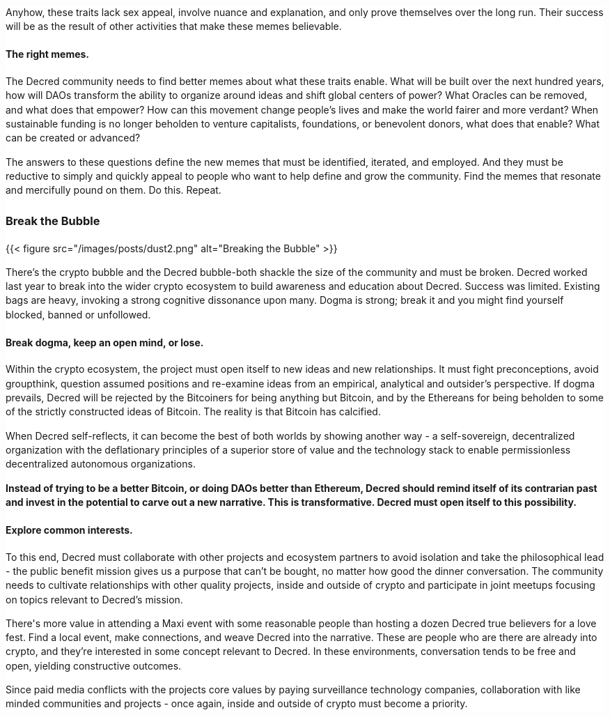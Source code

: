Anyhow, these traits lack sex appeal, involve nuance and explanation, and only prove themselves over the long run. Their success will be as the result of other activities that make these memes believable.

#### The right memes.
The Decred community needs to find better memes about what these traits enable. What will be built over the next hundred years, how will DAOs transform the ability to organize around ideas and shift global centers of power? What Oracles can be removed, and what does that empower? How can this movement change people’s lives and make the world fairer and more verdant? When sustainable funding is no longer beholden to venture capitalists, foundations, or benevolent donors, what does that enable? What can be created or advanced?

The answers to these questions define the new memes that must be identified, iterated, and employed. And they must be reductive to simply and quickly appeal to people who want to help define and grow the community. Find the memes that resonate and mercifully pound on them. Do this. Repeat.


### Break the Bubble

{{< figure src="/images/posts/dust2.png" alt="Breaking the Bubble" >}}  

There’s the crypto bubble and the Decred bubble-both shackle the size of the community and must be broken. Decred worked last year to break into the wider crypto ecosystem to build awareness and education about Decred. Success was limited. Existing bags are heavy, invoking a strong cognitive dissonance upon many. Dogma is strong; break it and you might find yourself blocked, banned or unfollowed.

#### Break dogma, keep an open mind, or lose.
Within the crypto ecosystem, the project must open itself to new ideas and new relationships. It must fight preconceptions, avoid groupthink, question assumed positions and re-examine ideas from an empirical, analytical and outsider’s perspective. If dogma prevails, Decred will be rejected by the Bitcoiners for being anything but Bitcoin, and by the Ethereans for being beholden to some of the strictly constructed ideas of Bitcoin. The reality is that Bitcoin has calcified.

When Decred self-reflects, it can become the best of both worlds by showing another way -   a self-sovereign, decentralized organization with the deflationary principles of a superior store of value and the technology stack to enable permissionless decentralized autonomous organizations.

**Instead of trying to be a better Bitcoin, or doing DAOs better than Ethereum, Decred should remind itself of its contrarian past and invest in the potential to carve out a new narrative. This is transformative. Decred must open itself to this possibility.**

#### Explore common interests.
To this end, Decred must collaborate with other projects and ecosystem partners to avoid isolation and take the philosophical lead - the public benefit mission gives us a purpose that can’t be bought, no matter how good the dinner conversation. The community needs to cultivate relationships with other quality projects, inside and outside of crypto and participate in joint meetups focusing on topics relevant to Decred’s mission.

There's more value in attending a Maxi event with some reasonable people than hosting a dozen Decred true believers for a love fest. Find a local event, make connections, and weave Decred into the narrative. These are people who are there are already into crypto, and they’re interested in some concept relevant to Decred. In these environments, conversation tends to be free and open, yielding constructive outcomes.

Since paid media conflicts with the projects core values by paying surveillance technology companies, collaboration with like minded communities and projects - once again, inside and outside of crypto must become a priority.
